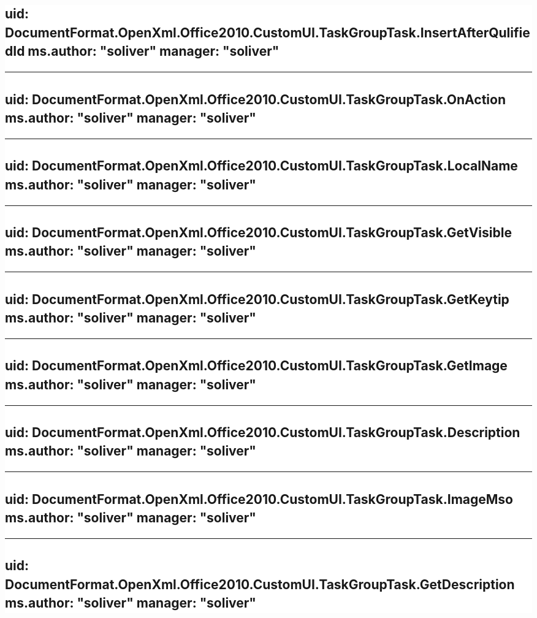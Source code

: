 uid: DocumentFormat.OpenXml.Office2010.CustomUI.TaskGroupTask.InsertAfterQulifiedId
ms.author: "soliver"
manager: "soliver"
---

---
uid: DocumentFormat.OpenXml.Office2010.CustomUI.TaskGroupTask.OnAction
ms.author: "soliver"
manager: "soliver"
---

---
uid: DocumentFormat.OpenXml.Office2010.CustomUI.TaskGroupTask.LocalName
ms.author: "soliver"
manager: "soliver"
---

---
uid: DocumentFormat.OpenXml.Office2010.CustomUI.TaskGroupTask.GetVisible
ms.author: "soliver"
manager: "soliver"
---

---
uid: DocumentFormat.OpenXml.Office2010.CustomUI.TaskGroupTask.GetKeytip
ms.author: "soliver"
manager: "soliver"
---

---
uid: DocumentFormat.OpenXml.Office2010.CustomUI.TaskGroupTask.GetImage
ms.author: "soliver"
manager: "soliver"
---

---
uid: DocumentFormat.OpenXml.Office2010.CustomUI.TaskGroupTask.Description
ms.author: "soliver"
manager: "soliver"
---

---
uid: DocumentFormat.OpenXml.Office2010.CustomUI.TaskGroupTask.ImageMso
ms.author: "soliver"
manager: "soliver"
---

---
uid: DocumentFormat.OpenXml.Office2010.CustomUI.TaskGroupTask.GetDescription
ms.author: "soliver"
manager: "soliver"
---

